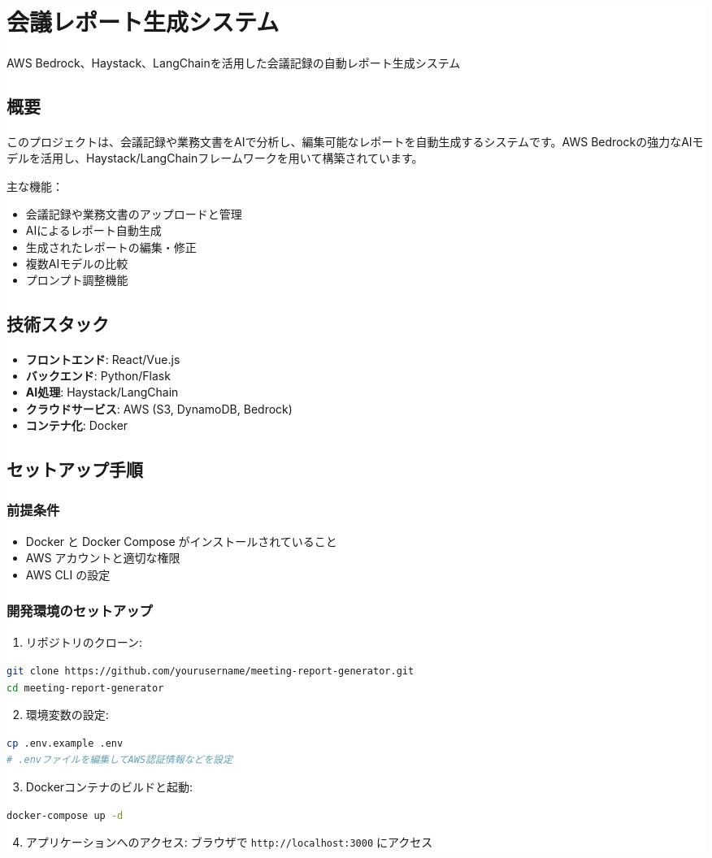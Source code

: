 
# 会議レポート生成システム

AWS Bedrock、Haystack、LangChainを活用した会議記録の自動レポート生成システム

## 概要

このプロジェクトは、会議記録や業務文書をAIで分析し、編集可能なレポートを自動生成するシステムです。AWS Bedrockの強力なAIモデルを活用し、Haystack/LangChainフレームワークを用いて構築されています。

主な機能：
- 会議記録や業務文書のアップロードと管理
- AIによるレポート自動生成
- 生成されたレポートの編集・修正
- 複数AIモデルの比較
- プロンプト調整機能

## 技術スタック

- **フロントエンド**: React/Vue.js
- **バックエンド**: Python/Flask
- **AI処理**: Haystack/LangChain
- **クラウドサービス**: AWS (S3, DynamoDB, Bedrock)
- **コンテナ化**: Docker

## セットアップ手順

### 前提条件
- Docker と Docker Compose がインストールされていること
- AWS アカウントと適切な権限
- AWS CLI の設定

### 開発環境のセットアップ

1. リポジトリのクローン:
```bash
git clone https://github.com/yourusername/meeting-report-generator.git
cd meeting-report-generator
```

2. 環境変数の設定:
```bash
cp .env.example .env
# .envファイルを編集してAWS認証情報などを設定
```

3. Dockerコンテナのビルドと起動:
```bash
docker-compose up -d
```

4. アプリケーションへのアクセス:
ブラウザで `http://localhost:3000` にアクセス
